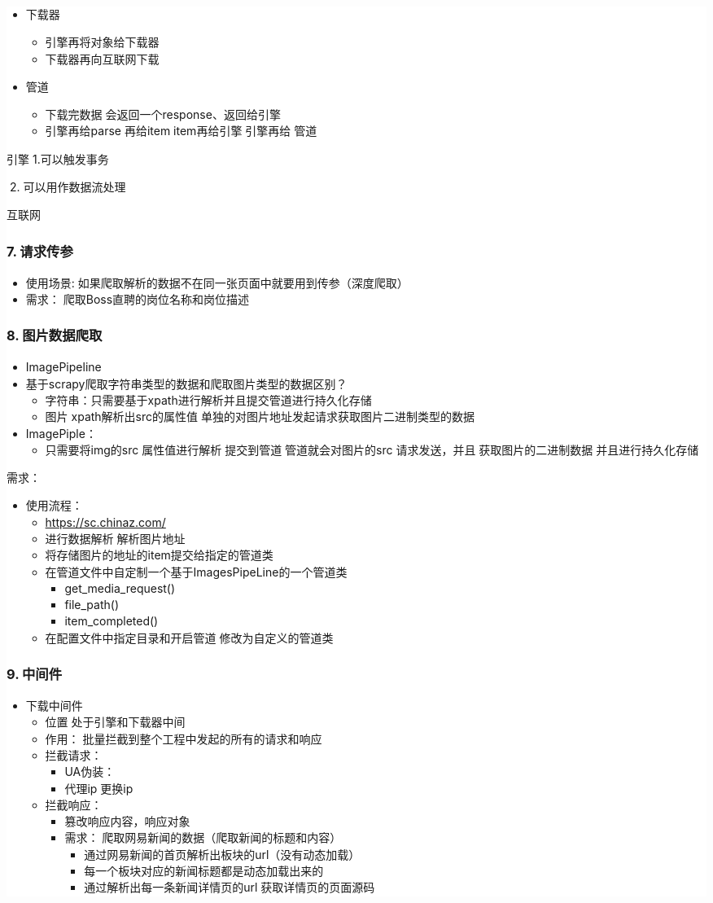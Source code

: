 -   下载器
    -   引擎再将对象给下载器
    -   下载器再向互联网下载 

-   管道

    -   下载完数据 会返回一个response、返回给引擎
    -   引擎再给parse 再给item item再给引擎 引擎再给 管道

    

引擎 1.可以触发事务

​	2.  可以用作数据流处理  



互联网





### 7. 请求传参

-   使用场景: 如果爬取解析的数据不在同一张页面中就要用到传参（深度爬取）
-   需求： 爬取Boss直聘的岗位名称和岗位描述



### 8. 图片数据爬取

-   ImagePipeline
-   基于scrapy爬取字符串类型的数据和爬取图片类型的数据区别？
    -   字符串：只需要基于xpath进行解析并且提交管道进行持久化存储
    -   图片 xpath解析出src的属性值 单独的对图片地址发起请求获取图片二进制类型的数据
-   ImagePiple：
    -   只需要将img的src 属性值进行解析 提交到管道 管道就会对图片的src 请求发送，并且 获取图片的二进制数据 并且进行持久化存储



需求：

-   使用流程：
    -   https://sc.chinaz.com/
    -   进行数据解析 解析图片地址
    -   将存储图片的地址的item提交给指定的管道类
    -   在管道文件中自定制一个基于ImagesPipeLine的一个管道类
        -   get_media_request()
        -   file_path()
        -   item_completed()
    -   在配置文件中指定目录和开启管道 修改为自定义的管道类



### 9. 中间件

-   下载中间件 
    -   位置 处于引擎和下载器中间
    -   作用： 批量拦截到整个工程中发起的所有的请求和响应
    -   拦截请求：
        -   UA伪装：
        -   代理ip 更换ip
    -   拦截响应：
        -   篡改响应内容，响应对象
        -   需求： 爬取网易新闻的数据（爬取新闻的标题和内容）
            -   通过网易新闻的首页解析出板块的url（没有动态加载）
            -   每一个板块对应的新闻标题都是动态加载出来的
            -   通过解析出每一条新闻详情页的url 获取详情页的页面源码
